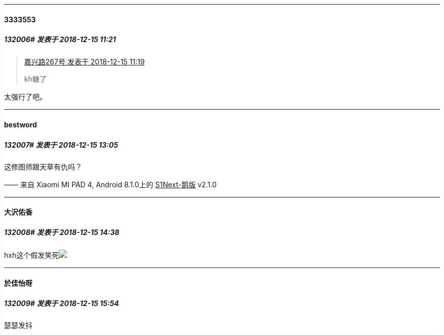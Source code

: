 

*****

####  3333553  
##### 132006#       发表于 2018-12-15 11:21



<blockquote><a href="httphttps://bbs.saraba1st.com/2b/forum.php?mod=redirect&amp;goto=findpost&amp;pid=41950211&amp;ptid=1105387" target="_blank">嘉兴路267号 发表于 2018-12-15 11:19</a>

kh糖了</blockquote>
太强行了吧。







*****

####  bestword  
##### 132007#       发表于 2018-12-15 13:05




这修图师跟天草有仇吗？

—— 来自 Xiaomi MI PAD 4, Android 8.1.0上的 [S1Next-鹅版](https://github.com/ykrank/S1-Next/releases) v2.1.0







*****

####  大沢佑香  
##### 132008#       发表于 2018-12-15 14:38




hxh这个假发笑死<img src="https://static.saraba1st.com/image/smiley/face2017/065.png" referrerpolicy="no-referrer">







*****

####  於佳怡呀  
##### 132009#       发表于 2018-12-15 15:54




瑟瑟发抖


